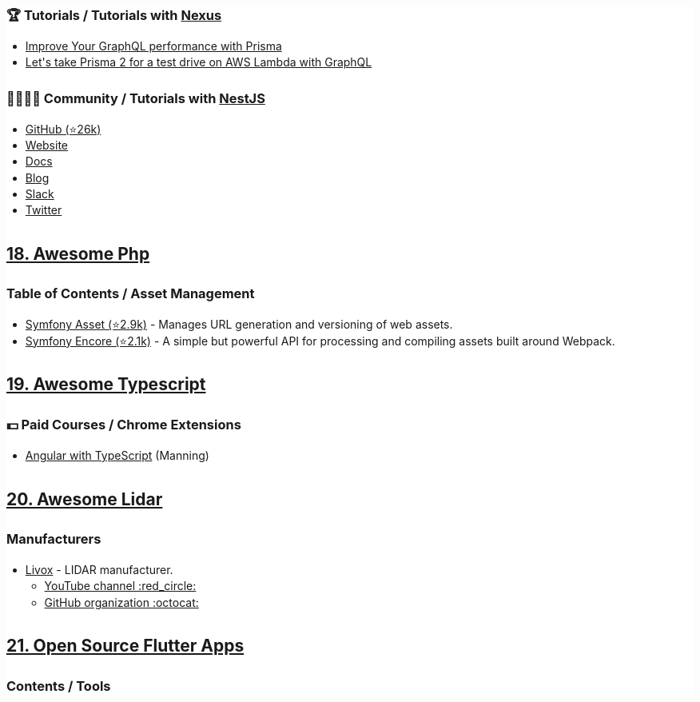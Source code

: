 ### :trophy: Tutorials / Tutorials with   [Nexus](https://www.nexusjs.org/#/)

*   [Improve Your GraphQL performance with Prisma](https://dev.to/ahmedelywa/improve-your-graphql-performance-with-prisma-2jia)
*   [Let's take Prisma 2 for a test drive on AWS Lambda with GraphQL](https://itnext.io/lets-take-prisma-2-for-a-test-drive-on-aws-lambda-with-graphql-%EF%B8%8F-f4be711e93cc)

### :family_man_woman_girl_boy: Community / Tutorials with   [NestJS](https://nestjs.com/)

*   [GitHub (⭐26k)](https://github.com/prisma/prisma/)
*   [Website](https://prisma.io)
*   [Docs](https://prisma.io/docs/)
*   [Blog](https://prisma.io/blog)
*   [Slack](https://slack.prisma.io/)
*   [Twitter](https://twitter.com/prisma)

## [18. Awesome Php](/content/ziadoz/awesome-php/week/README.md)

### Table of Contents / Asset Management

*   [Symfony Asset (⭐2.9k)](https://github.com/symfony/asset) - Manages URL generation and versioning of web assets.
*   [Symfony Encore (⭐2.1k)](https://github.com/symfony/webpack-encore) - A simple but powerful API for processing and compiling assets built around Webpack.

## [19. Awesome Typescript](/content/dzharii/awesome-typescript/week/README.md)

### :dollar: Paid Courses / Chrome Extensions

*   [Angular with TypeScript](https://www.manning.com/livevideo/angular-for-java-developers-typescript/) (Manning)

## [20. Awesome Lidar](/content/szenergy/awesome-lidar/week/README.md)

### Manufacturers

*   [Livox](https://www.livoxtech.com/) - LIDAR manufacturer.
    *   [YouTube channel :red\_circle:](https://www.youtube.com/channel/UCnLpB5QxlQUexi40vM12mNQ)
    *   [GitHub organization :octocat:](https://github.com/Livox-SDK)

## [21. Open Source Flutter Apps](/content/tortuvshin/open-source-flutter-apps/week/README.md)

### Contents / Tools
